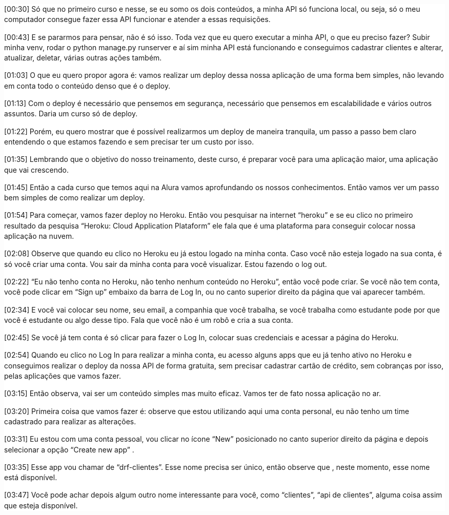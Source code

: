 [00:30] Só que no primeiro curso e nesse, se eu somo os dois conteúdos, a minha API só funciona local, ou seja, só o meu computador consegue fazer essa API funcionar e atender a essas requisições.

[00:43] E se pararmos para pensar, não é só isso. Toda vez que eu quero executar a minha API, o que eu preciso fazer? Subir minha venv, rodar o python manage.py runserver e aí sim minha API está funcionando e conseguimos cadastrar clientes e alterar, atualizar, deletar, várias outras ações também.

[01:03] O que eu quero propor agora é: vamos realizar um deploy dessa nossa aplicação de uma forma bem simples, não levando em conta todo o conteúdo denso que é o deploy.

[01:13] Com o deploy é necessário que pensemos em segurança, necessário que pensemos em escalabilidade e vários outros assuntos. Daria um curso só de deploy.

[01:22] Porém, eu quero mostrar que é possível realizarmos um deploy de maneira tranquila, um passo a passo bem claro entendendo o que estamos fazendo e sem precisar ter um custo por isso.

[01:35] Lembrando que o objetivo do nosso treinamento, deste curso, é preparar você para uma aplicação maior, uma aplicação que vai crescendo.

[01:45] Então a cada curso que temos aqui na Alura vamos aprofundando os nossos conhecimentos. Então vamos ver um passo bem simples de como realizar um deploy.

[01:54] Para começar, vamos fazer deploy no Heroku. Então vou pesquisar na internet “heroku” e se eu clico no primeiro resultado da pesquisa “Heroku: Cloud Application Plataform” ele fala que é uma plataforma para conseguir colocar nossa aplicação na nuvem.

[02:08] Observe que quando eu clico no Heroku eu já estou logado na minha conta. Caso você não esteja logado na sua conta, é só você criar uma conta. Vou sair da minha conta para você visualizar. Estou fazendo o log out.

[02:22] “Eu não tenho conta no Heroku, não tenho nenhum conteúdo no Heroku”, então você pode criar. Se você não tem conta, você pode clicar em “Sign up” embaixo da barra de Log In, ou no canto superior direito da página que vai aparecer também.

[02:34] E você vai colocar seu nome, seu email, a companhia que você trabalha, se você trabalha como estudante pode por que você é estudante ou algo desse tipo. Fala que você não é um robô e cria a sua conta.

[02:45] Se você já tem conta é só clicar para fazer o Log In, colocar suas credenciais e acessar a página do Heroku.

[02:54] Quando eu clico no Log In para realizar a minha conta, eu acesso alguns apps que eu já tenho ativo no Heroku e conseguimos realizar o deploy da nossa API de forma gratuita, sem precisar cadastrar cartão de crédito, sem cobranças por isso, pelas aplicações que vamos fazer.

[03:15] Então observa, vai ser um conteúdo simples mas muito eficaz. Vamos ter de fato nossa aplicação no ar.

[03:20] Primeira coisa que vamos fazer é: observe que estou utilizando aqui uma conta personal, eu não tenho um time cadastrado para realizar as alterações.

[03:31] Eu estou com uma conta pessoal, vou clicar no ícone “New” posicionado no canto superior direito da página e depois selecionar a opção “Create new app” .

[03:35] Esse app vou chamar de “drf-clientes”. Esse nome precisa ser único, então observe que , neste momento, esse nome está disponível.

[03:47] Você pode achar depois algum outro nome interessante para você, como “clientes”, “api de clientes”, alguma coisa assim que esteja disponível.
